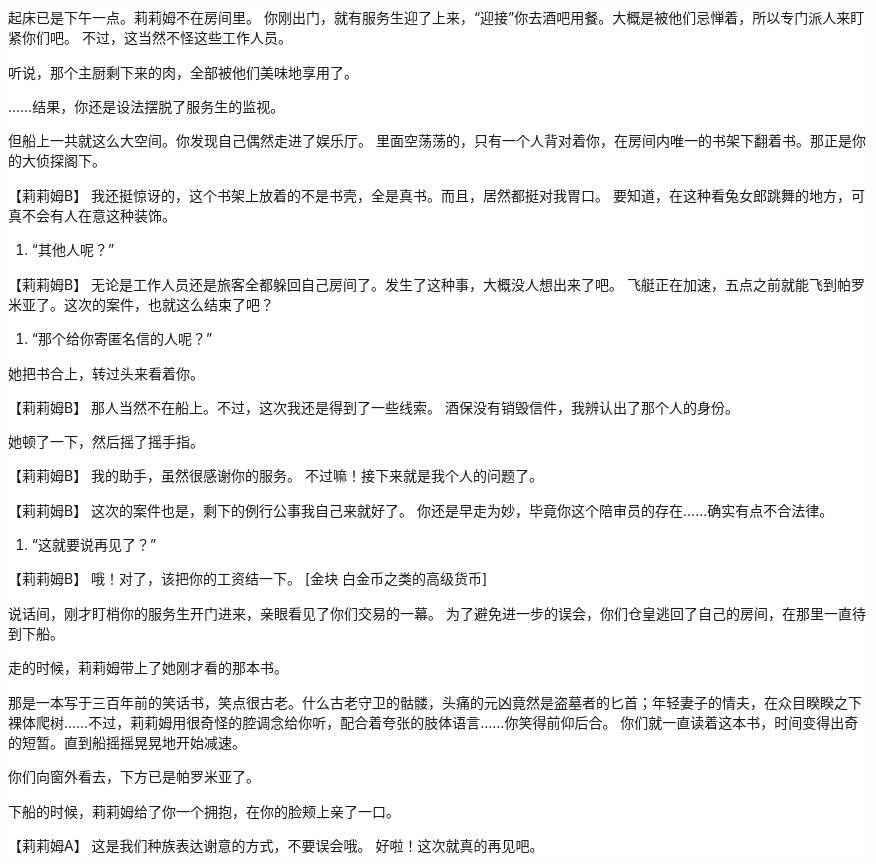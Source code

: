 起床已是下午一点。莉莉姆不在房间里。
你刚出门，就有服务生迎了上来，“迎接”你去酒吧用餐。大概是被他们忌惮着，所以专门派人来盯紧你们吧。
不过，这当然不怪这些工作人员。

听说，那个主厨剩下来的肉，全部被他们美味地享用了。

……结果，你还是设法摆脱了服务生的监视。

但船上一共就这么大空间。你发现自己偶然走进了娱乐厅。
里面空荡荡的，只有一个人背对着你，在房间内唯一的书架下翻着书。那正是你的大侦探阁下。

【莉莉姆B】
我还挺惊讶的，这个书架上放着的不是书壳，全是真书。而且，居然都挺对我胃口。
要知道，在这种看兔女郎跳舞的地方，可真不会有人在意这种装饰。

1.	“其他人呢？”

【莉莉姆B】
无论是工作人员还是旅客全都躲回自己房间了。发生了这种事，大概没人想出来了吧。
飞艇正在加速，五点之前就能飞到帕罗米亚了。这次的案件，也就这么结束了吧？

1.	“那个给你寄匿名信的人呢？”

她把书合上，转过头来看着你。

【莉莉姆B】
那人当然不在船上。不过，这次我还是得到了一些线索。
酒保没有销毁信件，我辨认出了那个人的身份。

她顿了一下，然后摇了摇手指。

【莉莉姆B】
我的助手，虽然很感谢你的服务。
不过嘛！接下来就是我个人的问题了。

【莉莉姆B】
这次的案件也是，剩下的例行公事我自己来就好了。
你还是早走为妙，毕竟你这个陪审员的存在……确实有点不合法律。

1.	“这就要说再见了？”

【莉莉姆B】
哦！对了，该把你的工资结一下。
[金块 白金币之类的高级货币]

说话间，刚才盯梢你的服务生开门进来，亲眼看见了你们交易的一幕。
为了避免进一步的误会，你们仓皇逃回了自己的房间，在那里一直待到下船。

走的时候，莉莉姆带上了她刚才看的那本书。

那是一本写于三百年前的笑话书，笑点很古老。什么古老守卫的骷髅，头痛的元凶竟然是盗墓者的匕首；年轻妻子的情夫，在众目睽睽之下裸体爬树……不过，莉莉姆用很奇怪的腔调念给你听，配合着夸张的肢体语言……你笑得前仰后合。
你们就一直读着这本书，时间变得出奇的短暂。直到船摇摇晃晃地开始减速。

你们向窗外看去，下方已是帕罗米亚了。

下船的时候，莉莉姆给了你一个拥抱，在你的脸颊上亲了一口。

【莉莉姆A】
这是我们种族表达谢意的方式，不要误会哦。
好啦！这次就真的再见吧。
